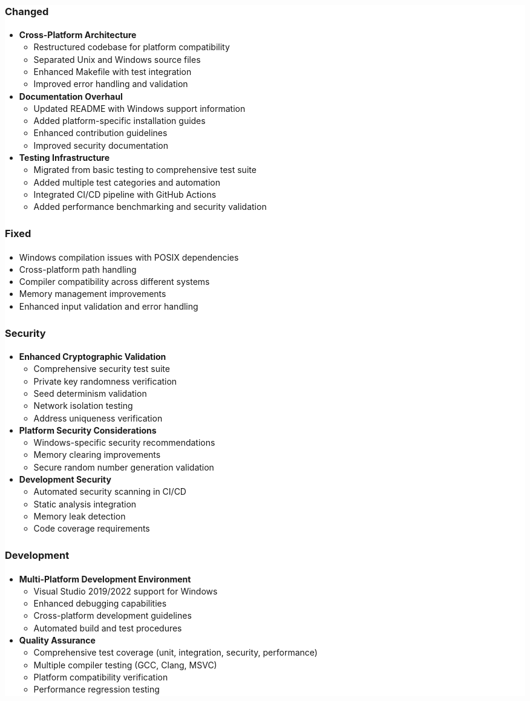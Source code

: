 ### Changed
- **Cross-Platform Architecture**
  - Restructured codebase for platform compatibility
  - Separated Unix and Windows source files
  - Enhanced Makefile with test integration
  - Improved error handling and validation
- **Documentation Overhaul**
  - Updated README with Windows support information
  - Added platform-specific installation guides
  - Enhanced contribution guidelines
  - Improved security documentation
- **Testing Infrastructure**
  - Migrated from basic testing to comprehensive test suite
  - Added multiple test categories and automation
  - Integrated CI/CD pipeline with GitHub Actions
  - Added performance benchmarking and security validation

### Fixed
- Windows compilation issues with POSIX dependencies
- Cross-platform path handling
- Compiler compatibility across different systems
- Memory management improvements
- Enhanced input validation and error handling

### Security
- **Enhanced Cryptographic Validation**
  - Comprehensive security test suite
  - Private key randomness verification
  - Seed determinism validation
  - Network isolation testing
  - Address uniqueness verification
- **Platform Security Considerations**
  - Windows-specific security recommendations
  - Memory clearing improvements
  - Secure random number generation validation
- **Development Security**
  - Automated security scanning in CI/CD
  - Static analysis integration
  - Memory leak detection
  - Code coverage requirements

### Development
- **Multi-Platform Development Environment**
  - Visual Studio 2019/2022 support for Windows
  - Enhanced debugging capabilities
  - Cross-platform development guidelines
  - Automated build and test procedures
- **Quality Assurance**
  - Comprehensive test coverage (unit, integration, security, performance)
  - Multiple compiler testing (GCC, Clang, MSVC)
  - Platform compatibility verification
  - Performance regression testing
